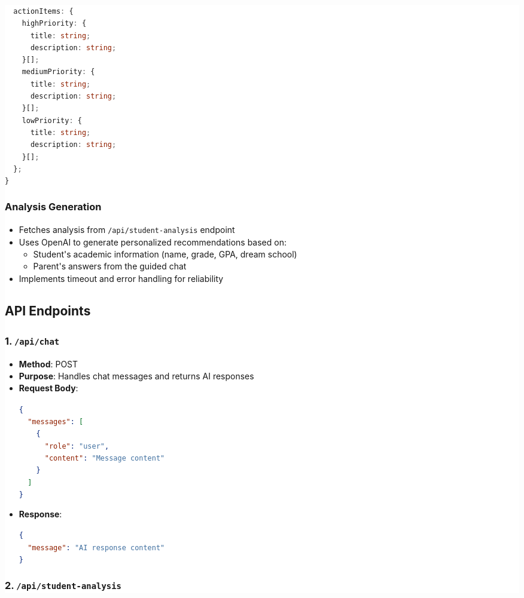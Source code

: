 ```typescript
  actionItems: {
    highPriority: {
      title: string;
      description: string;
    }[];
    mediumPriority: {
      title: string;
      description: string;
    }[];
    lowPriority: {
      title: string;
      description: string;
    }[];
  };
}
```

### Analysis Generation

- Fetches analysis from `/api/student-analysis` endpoint
- Uses OpenAI to generate personalized recommendations based on:
  - Student's academic information (name, grade, GPA, dream school)
  - Parent's answers from the guided chat
- Implements timeout and error handling for reliability

## API Endpoints

### 1. `/api/chat`

- **Method**: POST
- **Purpose**: Handles chat messages and returns AI responses
- **Request Body**:
  ```json
  {
    "messages": [
      {
        "role": "user",
        "content": "Message content"
      }
    ]
  }
  ```
- **Response**:
  ```json
  {
    "message": "AI response content"
  }
  ```

### 2. `/api/student-analysis`
